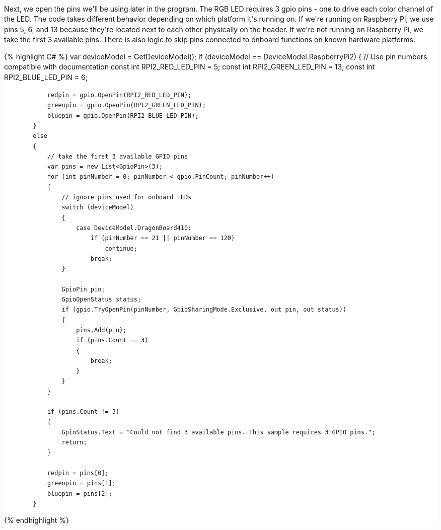 Next, we open the pins we'll be using later in the program. The RGB LED
requires 3 gpio pins - one to drive each color channel of the LED.
The code takes different behavior depending on which platform it's running on.
If we're running on Raspberry Pi, we use pins 5, 6, and 13 because they're
located next to each other physically on the header. If we're not running on
Raspberry Pi, we take the first 3 available pins. There is also logic to skip
pins connected to onboard functions on known hardware platforms.

{% highlight C# %}
            var deviceModel = GetDeviceModel();
            if (deviceModel == DeviceModel.RaspberryPi2)
            {
                // Use pin numbers compatible with documentation
                const int RPI2_RED_LED_PIN = 5;
                const int RPI2_GREEN_LED_PIN = 13;
                const int RPI2_BLUE_LED_PIN = 6;

                redpin = gpio.OpenPin(RPI2_RED_LED_PIN);
                greenpin = gpio.OpenPin(RPI2_GREEN_LED_PIN);
                bluepin = gpio.OpenPin(RPI2_BLUE_LED_PIN);
            }
            else
            {
                // take the first 3 available GPIO pins
                var pins = new List<GpioPin>(3);
                for (int pinNumber = 0; pinNumber < gpio.PinCount; pinNumber++)
                {
                    // ignore pins used for onboard LEDs
                    switch (deviceModel)
                    {
                        case DeviceModel.DragonBoard410:
                            if (pinNumber == 21 || pinNumber == 120)
                                continue;
                            break;
                    }

                    GpioPin pin;
                    GpioOpenStatus status;
                    if (gpio.TryOpenPin(pinNumber, GpioSharingMode.Exclusive, out pin, out status))
                    {
                        pins.Add(pin);
                        if (pins.Count == 3)
                        {
                            break;
                        }
                    }
                }

                if (pins.Count != 3)
                {
                    GpioStatus.Text = "Could not find 3 available pins. This sample requires 3 GPIO pins.";
                    return;
                }

                redpin = pins[0];
                greenpin = pins[1];
                bluepin = pins[2];
            }
{% endhighlight %}
